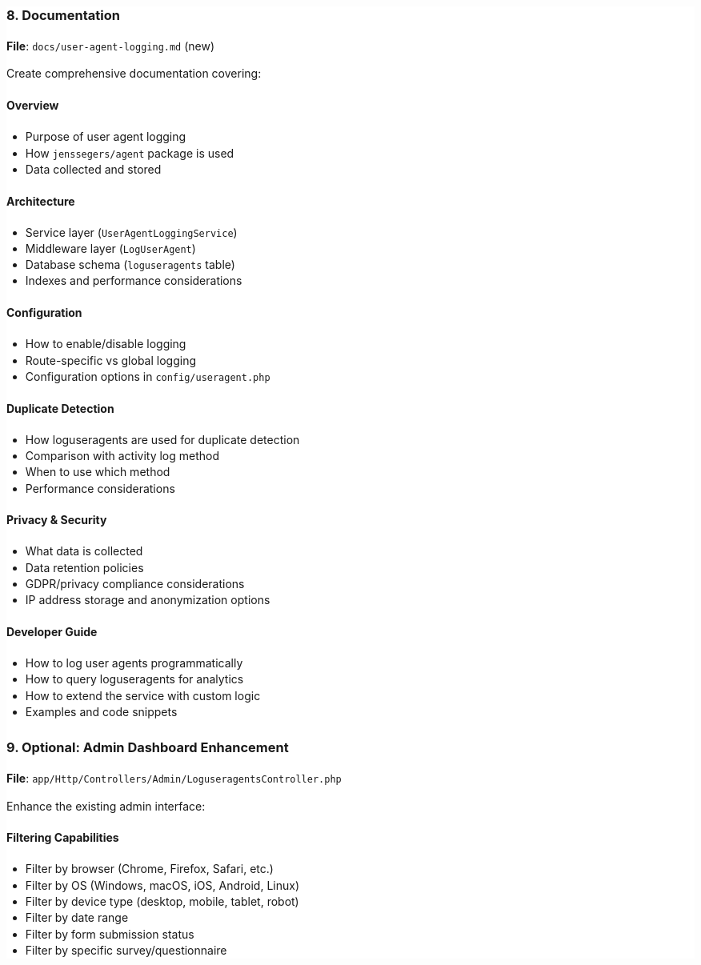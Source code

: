 ### 8. Documentation

**File**: `docs/user-agent-logging.md` (new)

Create comprehensive documentation covering:

#### Overview
- Purpose of user agent logging
- How `jenssegers/agent` package is used
- Data collected and stored

#### Architecture
- Service layer (`UserAgentLoggingService`)
- Middleware layer (`LogUserAgent`)
- Database schema (`loguseragents` table)
- Indexes and performance considerations

#### Configuration
- How to enable/disable logging
- Route-specific vs global logging
- Configuration options in `config/useragent.php`

#### Duplicate Detection
- How loguseragents are used for duplicate detection
- Comparison with activity log method
- When to use which method
- Performance considerations

#### Privacy & Security
- What data is collected
- Data retention policies
- GDPR/privacy compliance considerations
- IP address storage and anonymization options

#### Developer Guide
- How to log user agents programmatically
- How to query loguseragents for analytics
- How to extend the service with custom logic
- Examples and code snippets

### 9. Optional: Admin Dashboard Enhancement

**File**: `app/Http/Controllers/Admin/LoguseragentsController.php`

Enhance the existing admin interface:

#### Filtering Capabilities
- Filter by browser (Chrome, Firefox, Safari, etc.)
- Filter by OS (Windows, macOS, iOS, Android, Linux)
- Filter by device type (desktop, mobile, tablet, robot)
- Filter by date range
- Filter by form submission status
- Filter by specific survey/questionnaire
